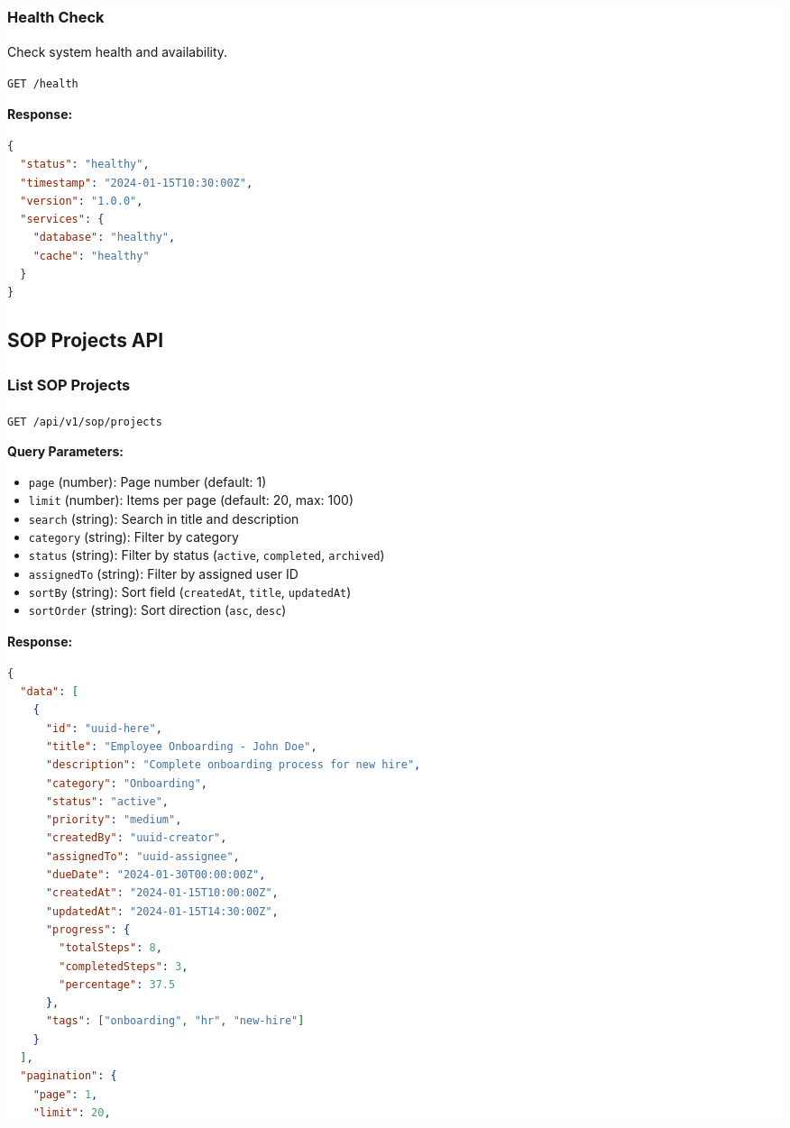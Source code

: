### Health Check

Check system health and availability.

```http
GET /health
```

**Response:**
```json
{
  "status": "healthy",
  "timestamp": "2024-01-15T10:30:00Z",
  "version": "1.0.0",
  "services": {
    "database": "healthy",
    "cache": "healthy"
  }
}
```

## SOP Projects API

### List SOP Projects

```http
GET /api/v1/sop/projects
```

**Query Parameters:**
- `page` (number): Page number (default: 1)
- `limit` (number): Items per page (default: 20, max: 100)
- `search` (string): Search in title and description
- `category` (string): Filter by category
- `status` (string): Filter by status (`active`, `completed`, `archived`)
- `assignedTo` (string): Filter by assigned user ID
- `sortBy` (string): Sort field (`createdAt`, `title`, `updatedAt`)
- `sortOrder` (string): Sort direction (`asc`, `desc`)

**Response:**
```json
{
  "data": [
    {
      "id": "uuid-here",
      "title": "Employee Onboarding - John Doe",
      "description": "Complete onboarding process for new hire",
      "category": "Onboarding",
      "status": "active",
      "priority": "medium",
      "createdBy": "uuid-creator",
      "assignedTo": "uuid-assignee",
      "dueDate": "2024-01-30T00:00:00Z",
      "createdAt": "2024-01-15T10:00:00Z",
      "updatedAt": "2024-01-15T14:30:00Z",
      "progress": {
        "totalSteps": 8,
        "completedSteps": 3,
        "percentage": 37.5
      },
      "tags": ["onboarding", "hr", "new-hire"]
    }
  ],
  "pagination": {
    "page": 1,
    "limit": 20,
```